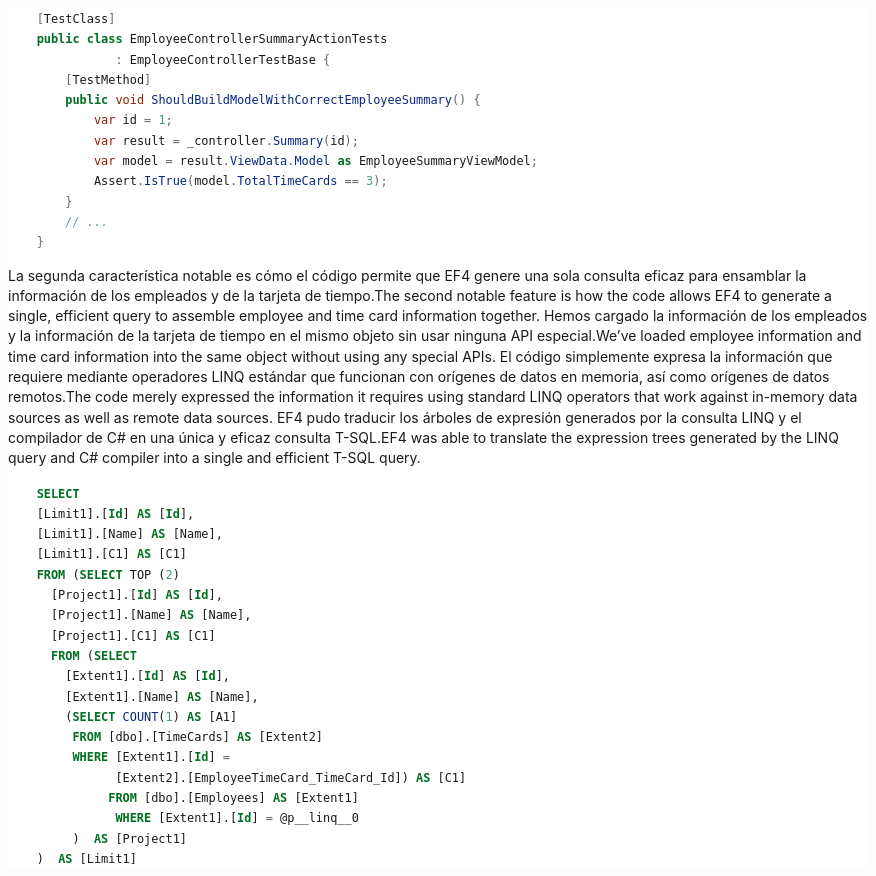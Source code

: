 ``` csharp
    [TestClass]
    public class EmployeeControllerSummaryActionTests
               : EmployeeControllerTestBase {
        [TestMethod]
        public void ShouldBuildModelWithCorrectEmployeeSummary() {
            var id = 1;
            var result = _controller.Summary(id);
            var model = result.ViewData.Model as EmployeeSummaryViewModel;
            Assert.IsTrue(model.TotalTimeCards == 3);
        }
        // ...
    }
```

<span data-ttu-id="a2d46-338">La segunda característica notable es cómo el código permite que EF4 genere una sola consulta eficaz para ensamblar la información de los empleados y de la tarjeta de tiempo.</span><span class="sxs-lookup"><span data-stu-id="a2d46-338">The second notable feature is how the code allows EF4 to generate a single, efficient query to assemble employee and time card information together.</span></span> <span data-ttu-id="a2d46-339">Hemos cargado la información de los empleados y la información de la tarjeta de tiempo en el mismo objeto sin usar ninguna API especial.</span><span class="sxs-lookup"><span data-stu-id="a2d46-339">We’ve loaded employee information and time card information into the same object without using any special APIs.</span></span> <span data-ttu-id="a2d46-340">El código simplemente expresa la información que requiere mediante operadores LINQ estándar que funcionan con orígenes de datos en memoria, así como orígenes de datos remotos.</span><span class="sxs-lookup"><span data-stu-id="a2d46-340">The code merely expressed the information it requires using standard LINQ operators that work against in-memory data sources as well as remote data sources.</span></span> <span data-ttu-id="a2d46-341">EF4 pudo traducir los árboles de expresión generados por la consulta LINQ y el compilador de C\# en una única y eficaz consulta T-SQL.</span><span class="sxs-lookup"><span data-stu-id="a2d46-341">EF4 was able to translate the expression trees generated by the LINQ query and C\# compiler into a single and efficient T-SQL query.</span></span>

``` SQL
    SELECT
    [Limit1].[Id] AS [Id],
    [Limit1].[Name] AS [Name],
    [Limit1].[C1] AS [C1]
    FROM (SELECT TOP (2)
      [Project1].[Id] AS [Id],
      [Project1].[Name] AS [Name],
      [Project1].[C1] AS [C1]
      FROM (SELECT
        [Extent1].[Id] AS [Id],
        [Extent1].[Name] AS [Name],
        (SELECT COUNT(1) AS [A1]
         FROM [dbo].[TimeCards] AS [Extent2]
         WHERE [Extent1].[Id] =
               [Extent2].[EmployeeTimeCard_TimeCard_Id]) AS [C1]
              FROM [dbo].[Employees] AS [Extent1]
               WHERE [Extent1].[Id] = @p__linq__0
         )  AS [Project1]
    )  AS [Limit1]
```
